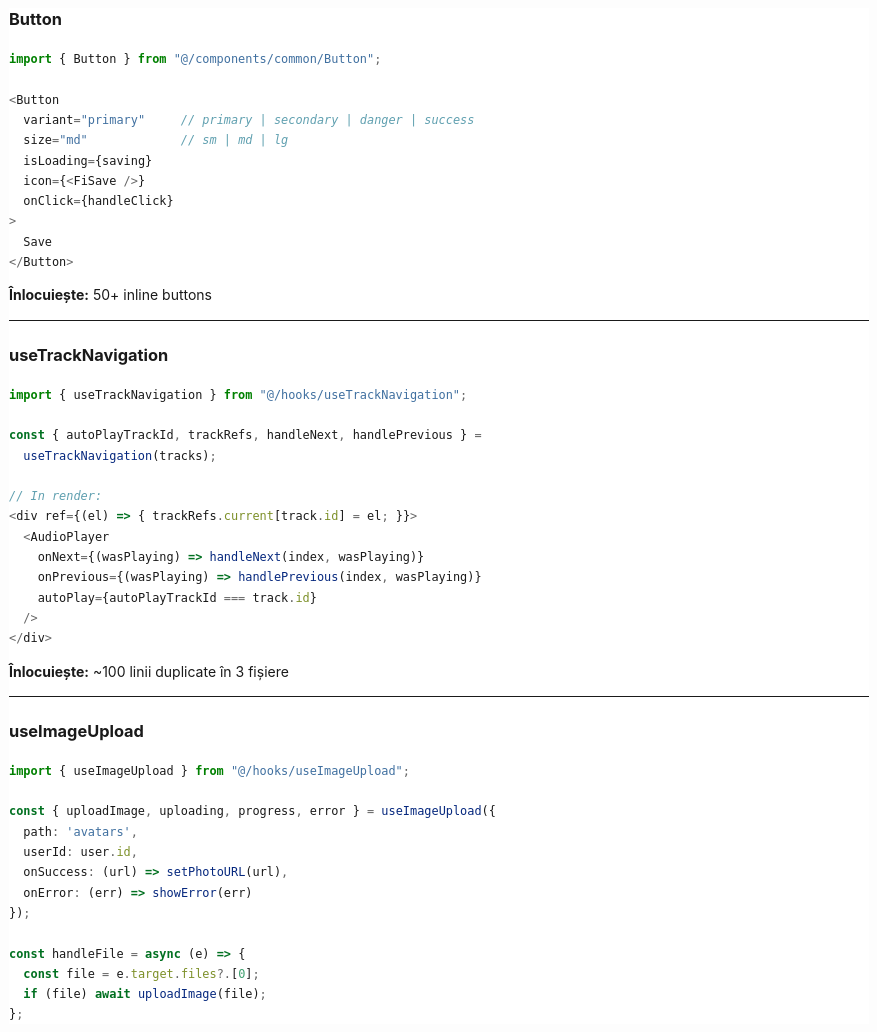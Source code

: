 
### **Button**
```typescript
import { Button } from "@/components/common/Button";

<Button 
  variant="primary"     // primary | secondary | danger | success
  size="md"             // sm | md | lg
  isLoading={saving}
  icon={<FiSave />}
  onClick={handleClick}
>
  Save
</Button>
```

**Înlocuiește:** 50+ inline buttons

---

### **useTrackNavigation**
```typescript
import { useTrackNavigation } from "@/hooks/useTrackNavigation";

const { autoPlayTrackId, trackRefs, handleNext, handlePrevious } = 
  useTrackNavigation(tracks);

// In render:
<div ref={(el) => { trackRefs.current[track.id] = el; }}>
  <AudioPlayer
    onNext={(wasPlaying) => handleNext(index, wasPlaying)}
    onPrevious={(wasPlaying) => handlePrevious(index, wasPlaying)}
    autoPlay={autoPlayTrackId === track.id}
  />
</div>
```

**Înlocuiește:** ~100 linii duplicate în 3 fișiere

---

### **useImageUpload**
```typescript
import { useImageUpload } from "@/hooks/useImageUpload";

const { uploadImage, uploading, progress, error } = useImageUpload({
  path: 'avatars',
  userId: user.id,
  onSuccess: (url) => setPhotoURL(url),
  onError: (err) => showError(err)
});

const handleFile = async (e) => {
  const file = e.target.files?.[0];
  if (file) await uploadImage(file);
};
```
